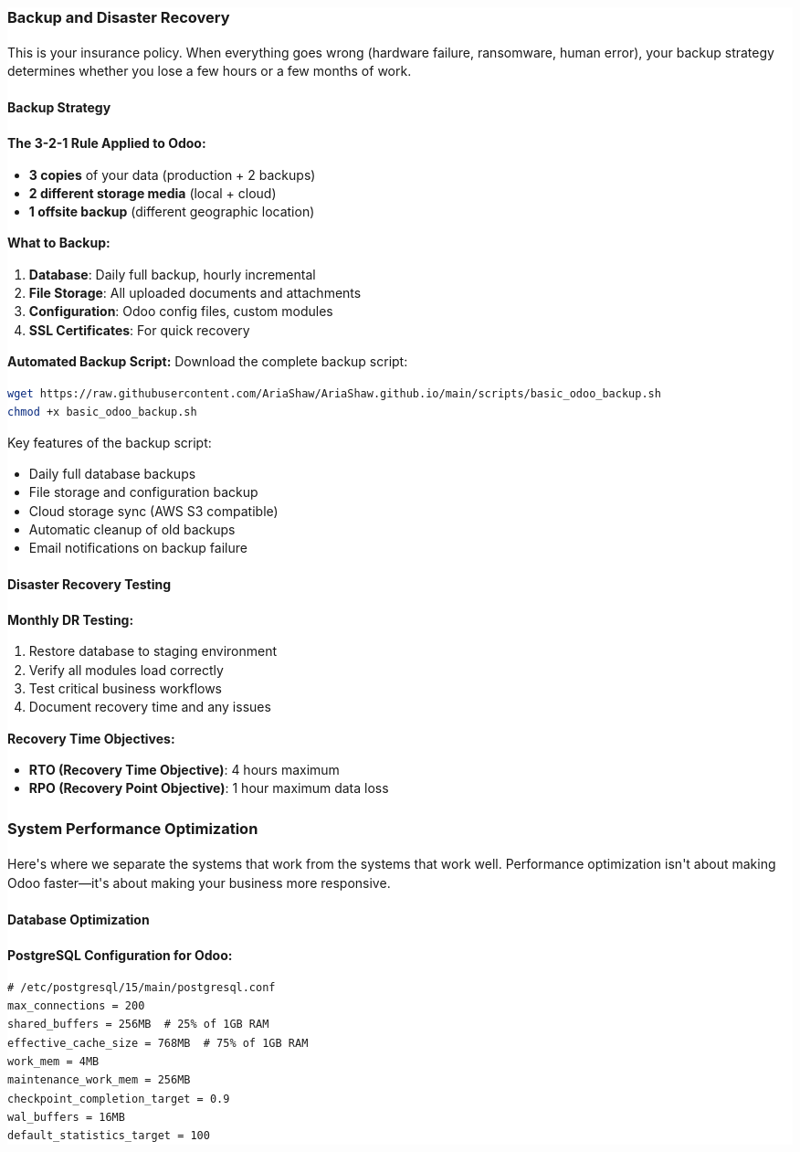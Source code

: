 ### Backup and Disaster Recovery

This is your insurance policy. When everything goes wrong (hardware failure, ransomware, human error), your backup strategy determines whether you lose a few hours or a few months of work.

#### Backup Strategy

**The 3-2-1 Rule Applied to Odoo:**
- **3 copies** of your data (production + 2 backups)
- **2 different storage media** (local + cloud)
- **1 offsite backup** (different geographic location)

**What to Backup:**
1. **Database**: Daily full backup, hourly incremental
2. **File Storage**: All uploaded documents and attachments
3. **Configuration**: Odoo config files, custom modules
4. **SSL Certificates**: For quick recovery

**Automated Backup Script:**
Download the complete backup script:
```bash
wget https://raw.githubusercontent.com/AriaShaw/AriaShaw.github.io/main/scripts/basic_odoo_backup.sh
chmod +x basic_odoo_backup.sh
```

Key features of the backup script:
- Daily full database backups
- File storage and configuration backup
- Cloud storage sync (AWS S3 compatible)
- Automatic cleanup of old backups
- Email notifications on backup failure

#### Disaster Recovery Testing

**Monthly DR Testing:**
1. Restore database to staging environment
2. Verify all modules load correctly
3. Test critical business workflows
4. Document recovery time and any issues

**Recovery Time Objectives:**
- **RTO (Recovery Time Objective)**: 4 hours maximum
- **RPO (Recovery Point Objective)**: 1 hour maximum data loss

### System Performance Optimization

Here's where we separate the systems that work from the systems that work well. Performance optimization isn't about making Odoo faster—it's about making your business more responsive.

#### Database Optimization

**PostgreSQL Configuration for Odoo:**
```postgresql
# /etc/postgresql/15/main/postgresql.conf
max_connections = 200
shared_buffers = 256MB  # 25% of 1GB RAM
effective_cache_size = 768MB  # 75% of 1GB RAM
work_mem = 4MB
maintenance_work_mem = 256MB
checkpoint_completion_target = 0.9
wal_buffers = 16MB
default_statistics_target = 100
```

